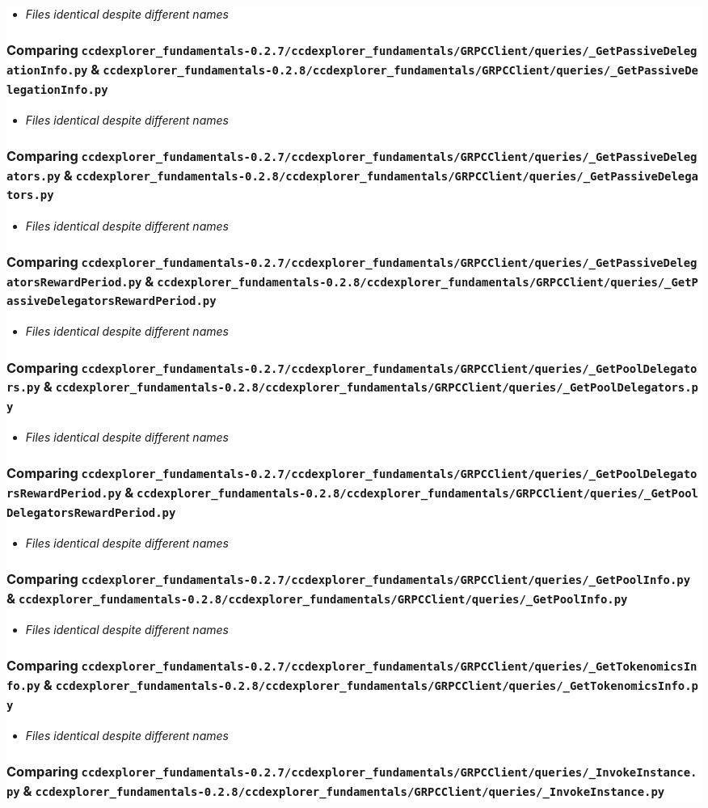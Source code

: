  * *Files identical despite different names*

### Comparing `ccdexplorer_fundamentals-0.2.7/ccdexplorer_fundamentals/GRPCClient/queries/_GetPassiveDelegationInfo.py` & `ccdexplorer_fundamentals-0.2.8/ccdexplorer_fundamentals/GRPCClient/queries/_GetPassiveDelegationInfo.py`

 * *Files identical despite different names*

### Comparing `ccdexplorer_fundamentals-0.2.7/ccdexplorer_fundamentals/GRPCClient/queries/_GetPassiveDelegators.py` & `ccdexplorer_fundamentals-0.2.8/ccdexplorer_fundamentals/GRPCClient/queries/_GetPassiveDelegators.py`

 * *Files identical despite different names*

### Comparing `ccdexplorer_fundamentals-0.2.7/ccdexplorer_fundamentals/GRPCClient/queries/_GetPassiveDelegatorsRewardPeriod.py` & `ccdexplorer_fundamentals-0.2.8/ccdexplorer_fundamentals/GRPCClient/queries/_GetPassiveDelegatorsRewardPeriod.py`

 * *Files identical despite different names*

### Comparing `ccdexplorer_fundamentals-0.2.7/ccdexplorer_fundamentals/GRPCClient/queries/_GetPoolDelegators.py` & `ccdexplorer_fundamentals-0.2.8/ccdexplorer_fundamentals/GRPCClient/queries/_GetPoolDelegators.py`

 * *Files identical despite different names*

### Comparing `ccdexplorer_fundamentals-0.2.7/ccdexplorer_fundamentals/GRPCClient/queries/_GetPoolDelegatorsRewardPeriod.py` & `ccdexplorer_fundamentals-0.2.8/ccdexplorer_fundamentals/GRPCClient/queries/_GetPoolDelegatorsRewardPeriod.py`

 * *Files identical despite different names*

### Comparing `ccdexplorer_fundamentals-0.2.7/ccdexplorer_fundamentals/GRPCClient/queries/_GetPoolInfo.py` & `ccdexplorer_fundamentals-0.2.8/ccdexplorer_fundamentals/GRPCClient/queries/_GetPoolInfo.py`

 * *Files identical despite different names*

### Comparing `ccdexplorer_fundamentals-0.2.7/ccdexplorer_fundamentals/GRPCClient/queries/_GetTokenomicsInfo.py` & `ccdexplorer_fundamentals-0.2.8/ccdexplorer_fundamentals/GRPCClient/queries/_GetTokenomicsInfo.py`

 * *Files identical despite different names*

### Comparing `ccdexplorer_fundamentals-0.2.7/ccdexplorer_fundamentals/GRPCClient/queries/_InvokeInstance.py` & `ccdexplorer_fundamentals-0.2.8/ccdexplorer_fundamentals/GRPCClient/queries/_InvokeInstance.py`
